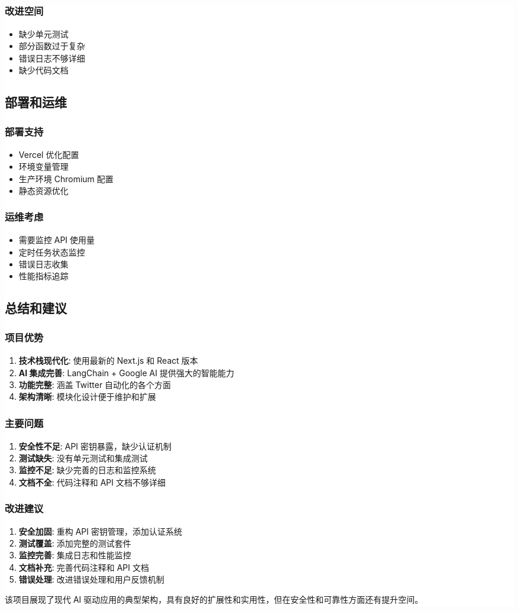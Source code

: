 ### 改进空间
- 缺少单元测试
- 部分函数过于复杂
- 错误日志不够详细
- 缺少代码文档

## 部署和运维

### 部署支持
- Vercel 优化配置
- 环境变量管理
- 生产环境 Chromium 配置
- 静态资源优化

### 运维考虑
- 需要监控 API 使用量
- 定时任务状态监控
- 错误日志收集
- 性能指标追踪

## 总结和建议

### 项目优势
1. **技术栈现代化**: 使用最新的 Next.js 和 React 版本
2. **AI 集成完善**: LangChain + Google AI 提供强大的智能能力
3. **功能完整**: 涵盖 Twitter 自动化的各个方面
4. **架构清晰**: 模块化设计便于维护和扩展

### 主要问题
1. **安全性不足**: API 密钥暴露，缺少认证机制
2. **测试缺失**: 没有单元测试和集成测试
3. **监控不足**: 缺少完善的日志和监控系统
4. **文档不全**: 代码注释和 API 文档不够详细

### 改进建议
1. **安全加固**: 重构 API 密钥管理，添加认证系统
2. **测试覆盖**: 添加完整的测试套件
3. **监控完善**: 集成日志和性能监控
4. **文档补充**: 完善代码注释和 API 文档
5. **错误处理**: 改进错误处理和用户反馈机制

该项目展现了现代 AI 驱动应用的典型架构，具有良好的扩展性和实用性，但在安全性和可靠性方面还有提升空间。